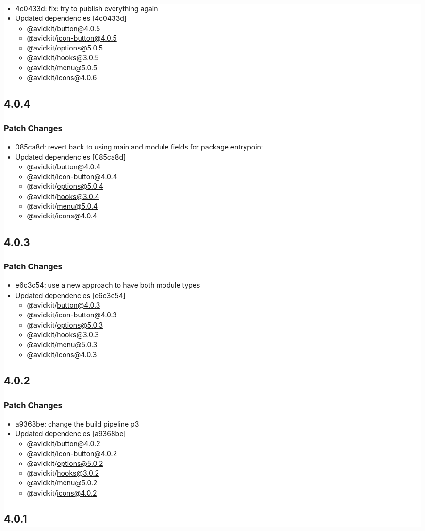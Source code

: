 - 4c0433d: fix: try to publish everything again
- Updated dependencies [4c0433d]
  - @avidkit/button@4.0.5
  - @avidkit/icon-button@4.0.5
  - @avidkit/options@5.0.5
  - @avidkit/hooks@3.0.5
  - @avidkit/menu@5.0.5
  - @avidkit/icons@4.0.6

## 4.0.4

### Patch Changes

- 085ca8d: revert back to using main and module fields for package entrypoint
- Updated dependencies [085ca8d]
  - @avidkit/button@4.0.4
  - @avidkit/icon-button@4.0.4
  - @avidkit/options@5.0.4
  - @avidkit/hooks@3.0.4
  - @avidkit/menu@5.0.4
  - @avidkit/icons@4.0.4

## 4.0.3

### Patch Changes

- e6c3c54: use a new approach to have both module types
- Updated dependencies [e6c3c54]
  - @avidkit/button@4.0.3
  - @avidkit/icon-button@4.0.3
  - @avidkit/options@5.0.3
  - @avidkit/hooks@3.0.3
  - @avidkit/menu@5.0.3
  - @avidkit/icons@4.0.3

## 4.0.2

### Patch Changes

- a9368be: change the build pipeline p3
- Updated dependencies [a9368be]
  - @avidkit/button@4.0.2
  - @avidkit/icon-button@4.0.2
  - @avidkit/options@5.0.2
  - @avidkit/hooks@3.0.2
  - @avidkit/menu@5.0.2
  - @avidkit/icons@4.0.2

## 4.0.1
